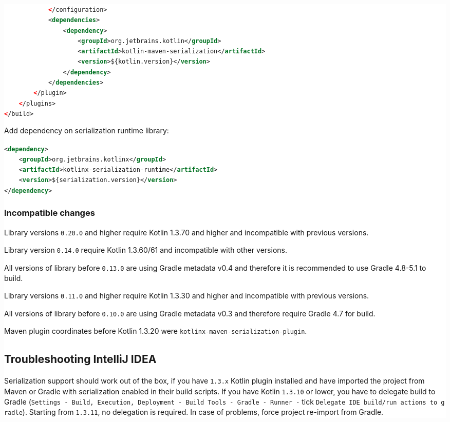 ```xml
            </configuration>
            <dependencies>
                <dependency>
                    <groupId>org.jetbrains.kotlin</groupId>
                    <artifactId>kotlin-maven-serialization</artifactId>
                    <version>${kotlin.version}</version>
                </dependency>
            </dependencies>
        </plugin>
    </plugins>
</build>
```

Add dependency on serialization runtime library:

```xml
<dependency>
    <groupId>org.jetbrains.kotlinx</groupId>
    <artifactId>kotlinx-serialization-runtime</artifactId>
    <version>${serialization.version}</version>
</dependency>
```

### Incompatible changes

Library versions `0.20.0` and higher require Kotlin 1.3.70 and higher and incompatible with previous versions.

Library version `0.14.0` require Kotlin 1.3.60/61 and incompatible with other versions.

All versions of library before `0.13.0` are using Gradle metadata v0.4 and therefore it is recommended to use Gradle 4.8-5.1 to build.

Library versions `0.11.0` and higher require Kotlin 1.3.30 and higher and incompatible with previous versions.

All versions of library before `0.10.0` are using Gradle metadata v0.3 and therefore require Gradle 4.7 for build.

Maven plugin coordinates before Kotlin 1.3.20 were `kotlinx-maven-serialization-plugin`.


## Troubleshooting IntelliJ IDEA

Serialization support should work out of the box, if you have `1.3.x` Kotlin plugin installed and have imported the project from Maven or Gradle with serialization enabled in their build scripts. 
If you have Kotlin `1.3.10` or lower, you have to delegate build to Gradle (`Settings - Build, Execution, Deployment - Build Tools - Gradle - Runner -` tick `Delegate IDE build/run actions to gradle`). 
Starting from `1.3.11`, no delegation is required.
In case of problems, force project re-import from Gradle.
